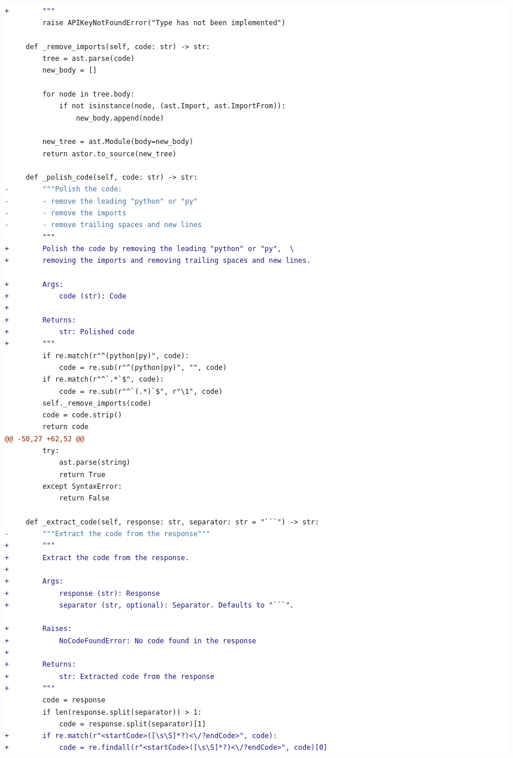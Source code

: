```diff
+        """
         raise APIKeyNotFoundError("Type has not been implemented")
 
     def _remove_imports(self, code: str) -> str:
         tree = ast.parse(code)
         new_body = []
 
         for node in tree.body:
             if not isinstance(node, (ast.Import, ast.ImportFrom)):
                 new_body.append(node)
 
         new_tree = ast.Module(body=new_body)
         return astor.to_source(new_tree)
 
     def _polish_code(self, code: str) -> str:
-        """Polish the code:
-        - remove the leading "python" or "py"
-        - remove the imports
-        - remove trailing spaces and new lines
         """
+        Polish the code by removing the leading "python" or "py",  \
+        removing the imports and removing trailing spaces and new lines.
 
+        Args:
+            code (str): Code
+
+        Returns:
+            str: Polished code
+        """
         if re.match(r"^(python|py)", code):
             code = re.sub(r"^(python|py)", "", code)
         if re.match(r"^`.*`$", code):
             code = re.sub(r"^`(.*)`$", r"\1", code)
         self._remove_imports(code)
         code = code.strip()
         return code
@@ -50,27 +62,52 @@
         try:
             ast.parse(string)
             return True
         except SyntaxError:
             return False
 
     def _extract_code(self, response: str, separator: str = "```") -> str:
-        """Extract the code from the response"""
+        """
+        Extract the code from the response.
+
+        Args:
+            response (str): Response
+            separator (str, optional): Separator. Defaults to "```".
 
+        Raises:
+            NoCodeFoundError: No code found in the response
+
+        Returns:
+            str: Extracted code from the response
+        """
         code = response
         if len(response.split(separator)) > 1:
             code = response.split(separator)[1]
+        if re.match(r"<startCode>([\s\S]*?)<\/?endCode>", code):
+            code = re.findall(r"<startCode>([\s\S]*?)<\/?endCode>", code)[0]
```